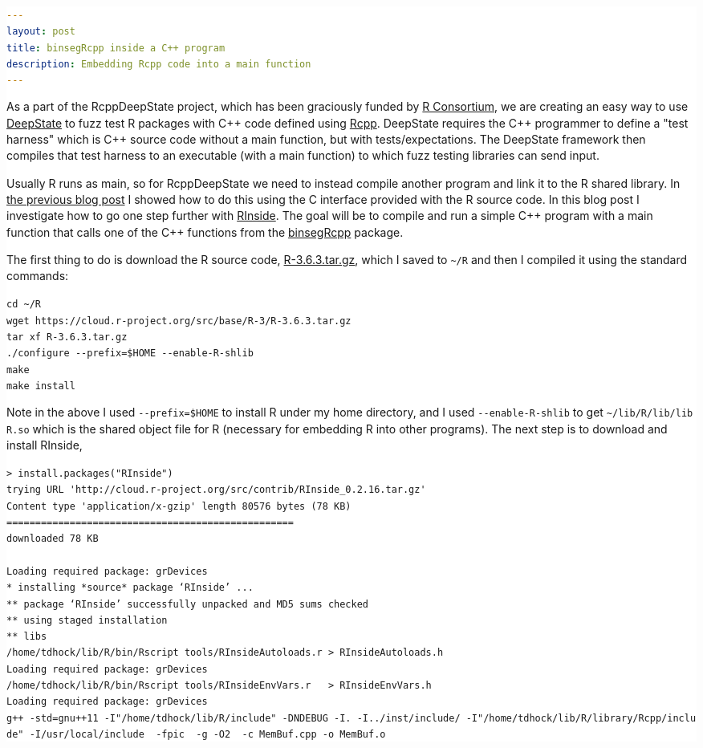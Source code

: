 ```yaml
---
layout: post
title: binsegRcpp inside a C++ program
description: Embedding Rcpp code into a main function
---
```


As a part of the RcppDeepState project,
which has been graciously funded by 
[R Consortium](https://www.r-consortium.org/), 
we are creating an easy way to
use [DeepState](https://github.com/trailofbits/deepstate) to fuzz test
R packages with C++ code defined using
[Rcpp](http://www.rcpp.org/). DeepState requires the C++ programmer to
define a "test harness" which is C++ source code without a main
function, but with tests/expectations. The DeepState framework then
compiles that test harness to an executable (with a main function) to
which fuzz testing libraries can send input.

Usually R runs as main, so for RcppDeepState we need to instead
compile another program and link it to the R shared library. In [the
previous blog post](https://tdhock.github.io/blog/2020/embedded-R/) I
showed how to do this using the C interface provided with the R source
code. In this blog post I investigate how to go one step further with
[RInside](https://github.com/eddelbuettel/rinside). The goal will be to
compile and run a simple C++ program with a main function that calls
one of the C++ functions from the
[binsegRcpp](https://github.com/tdhock/binsegRcpp) package.

The first thing to do is download the R source code,
[R-3.6.3.tar.gz](https://cloud.r-project.org/src/base/R-3/R-3.6.3.tar.gz),
which I saved to `~/R` and then I compiled it using the standard
commands:

```
cd ~/R
wget https://cloud.r-project.org/src/base/R-3/R-3.6.3.tar.gz
tar xf R-3.6.3.tar.gz
./configure --prefix=$HOME --enable-R-shlib
make
make install
```

Note in the above I used `--prefix=$HOME` to install R under my home
directory, and I used `--enable-R-shlib` to get `~/lib/R/lib/libR.so`
which is the shared object file for R (necessary for embedding R into
other programs). The next step is to download and install RInside,

```
> install.packages("RInside")
trying URL 'http://cloud.r-project.org/src/contrib/RInside_0.2.16.tar.gz'
Content type 'application/x-gzip' length 80576 bytes (78 KB)
==================================================
downloaded 78 KB

Loading required package: grDevices
* installing *source* package ‘RInside’ ...
** package ‘RInside’ successfully unpacked and MD5 sums checked
** using staged installation
** libs
/home/tdhock/lib/R/bin/Rscript tools/RInsideAutoloads.r > RInsideAutoloads.h
Loading required package: grDevices
/home/tdhock/lib/R/bin/Rscript tools/RInsideEnvVars.r   > RInsideEnvVars.h
Loading required package: grDevices
g++ -std=gnu++11 -I"/home/tdhock/lib/R/include" -DNDEBUG -I. -I../inst/include/ -I"/home/tdhock/lib/R/library/Rcpp/include" -I/usr/local/include  -fpic  -g -O2  -c MemBuf.cpp -o MemBuf.o
```